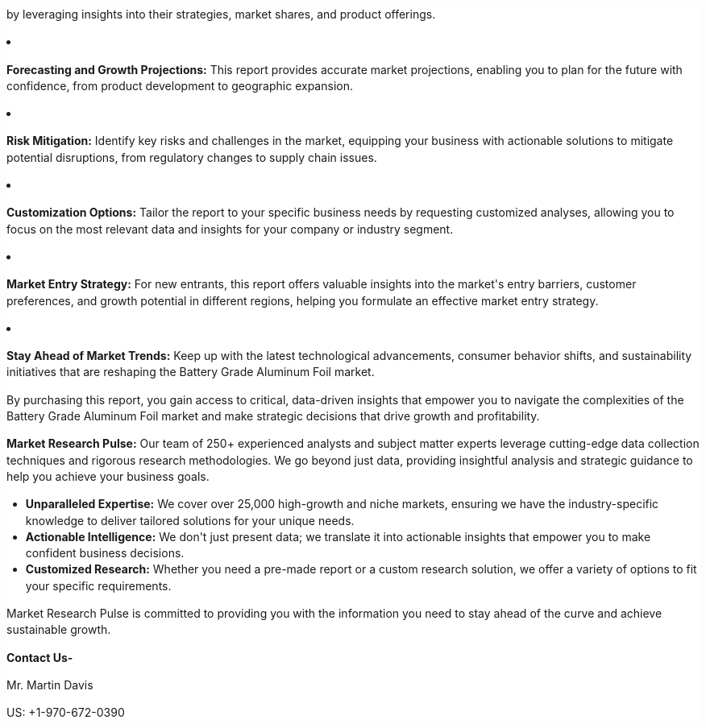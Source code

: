 by leveraging insights into their strategies, market shares, and product offerings.</p></li><li><p><strong>Forecasting and Growth Projections:</strong> This report provides accurate market projections, enabling you to plan for the future with confidence, from product development to geographic expansion.</p></li><li><p><strong>Risk Mitigation:</strong> Identify key risks and challenges in the market, equipping your business with actionable solutions to mitigate potential disruptions, from regulatory changes to supply chain issues.</p></li><li><p><strong>Customization Options:</strong> Tailor the report to your specific business needs by requesting customized analyses, allowing you to focus on the most relevant data and insights for your company or industry segment.</p></li><li><p><strong>Market Entry Strategy:</strong> For new entrants, this report offers valuable insights into the market's entry barriers, customer preferences, and growth potential in different regions, helping you formulate an effective market entry strategy.</p></li><li><p><strong>Stay Ahead of Market Trends:</strong> Keep up with the latest technological advancements, consumer behavior shifts, and sustainability initiatives that are reshaping the Battery Grade Aluminum Foil market.</p></li></ol><p>By purchasing this report, you gain access to critical, data-driven insights that empower you to navigate the complexities of the Battery Grade Aluminum Foil market and make strategic decisions that drive growth and profitability.</p><p><strong>Market Research Pulse:</strong>&nbsp;Our team of 250+ experienced analysts and subject matter experts leverage cutting-edge data collection techniques and rigorous research methodologies. We go beyond just data, providing insightful analysis and strategic guidance to help you achieve your business goals.</p><ul><li><strong>Unparalleled Expertise:</strong>&nbsp;We cover over 25,000 high-growth and niche markets, ensuring we have the industry-specific knowledge to deliver tailored solutions for your unique needs.</li><li><strong>Actionable Intelligence:</strong>&nbsp;We don't just present data; we translate it into actionable insights that empower you to make confident business decisions.</li><li><strong>Customized Research:</strong>&nbsp;Whether you need a pre-made report or a custom research solution, we offer a variety of options to fit your specific requirements.</li></ul><p>Market Research Pulse is committed to providing you with the information you need to stay ahead of the curve and achieve sustainable growth.</p><p><strong>Contact Us-</strong></p><p>Mr. Martin Davis</p><p>US: +1-970-672-0390</p>
